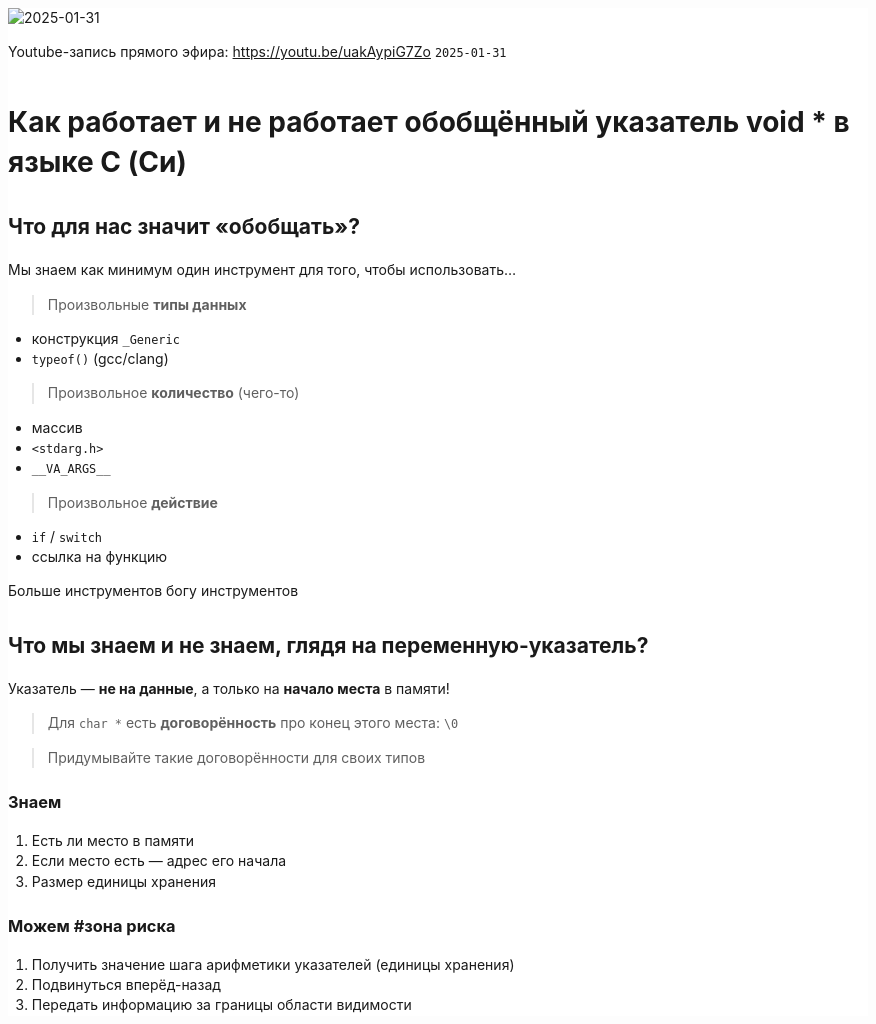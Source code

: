 ![2025-01-31](https://github.com/user-attachments/assets/4a4c0fc4-203b-446e-9962-cafdb6124b42)

Youtube-запись прямого эфира: https://youtu.be/uakAypiG7Zo ```2025-01-31```

# Как работает и не работает обобщённый указатель void * в языке C (Си)

## Что для нас значит «обобщать»?

Мы знаем как минимум один инструмент для того, чтобы использовать…

> Произвольные
**типы данных**
> 
- конструкция `_Generic`
- `typeof()` (gcc/clang)

> Произвольное
**количество** (чего-то)
> 
- массив
- `<stdarg.h>`
- `__VA_ARGS__`

> Произвольное **действие**
> 
- `if` / `switch`
- ссылка на функцию


Больше инструментов богу инструментов


## Что мы знаем и не знаем, глядя на переменную-указатель?


Указатель — **не на данные**, а только на **начало места** в памяти!


> Для `char *` есть **договорённость** про конец этого места: `\0`  

> Придумывайте такие договорённости для своих типов

### Знаем

1. Есть ли место в памяти
2. Если место есть — адрес его начала
3. Размер единицы хранения

### Можем  #зона риска

1. Получить значение шага арифметики указателей (единицы хранения)
2. Подвинуться вперёд-назад
3. Передать информацию за границы области видимости
